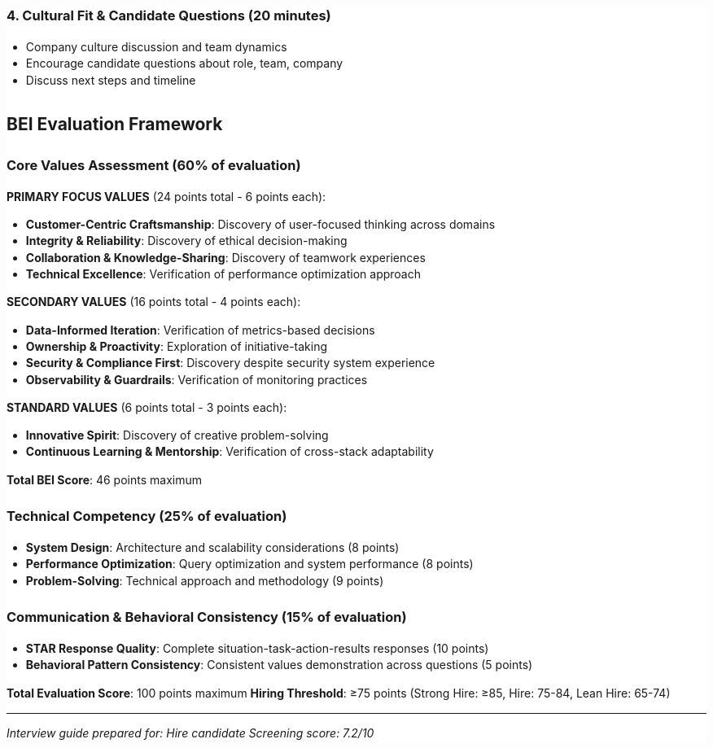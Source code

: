 ### 4. Cultural Fit & Candidate Questions (20 minutes)
- Company culture discussion and team dynamics
- Encourage candidate questions about role, team, company
- Discuss next steps and timeline

## BEI Evaluation Framework

### Core Values Assessment (60% of evaluation)
**PRIMARY FOCUS VALUES** (24 points total - 6 points each):
- **Customer-Centric Craftsmanship**: Discovery of user-focused thinking across domains
- **Integrity & Reliability**: Discovery of ethical decision-making
- **Collaboration & Knowledge-Sharing**: Discovery of teamwork experiences
- **Technical Excellence**: Verification of performance optimization approach

**SECONDARY VALUES** (16 points total - 4 points each):
- **Data-Informed Iteration**: Verification of metrics-based decisions
- **Ownership & Proactivity**: Exploration of initiative-taking
- **Security & Compliance First**: Discovery despite security system experience
- **Observability & Guardrails**: Verification of monitoring practices

**STANDARD VALUES** (6 points total - 3 points each):
- **Innovative Spirit**: Discovery of creative problem-solving
- **Continuous Learning & Mentorship**: Verification of cross-stack adaptability

**Total BEI Score**: 46 points maximum

### Technical Competency (25% of evaluation)
- **System Design**: Architecture and scalability considerations (8 points)
- **Performance Optimization**: Query optimization and system performance (8 points)
- **Problem-Solving**: Technical approach and methodology (9 points)

### Communication & Behavioral Consistency (15% of evaluation)
- **STAR Response Quality**: Complete situation-task-action-results responses (10 points)
- **Behavioral Pattern Consistency**: Consistent values demonstration across questions (5 points)

**Total Evaluation Score**: 100 points maximum
**Hiring Threshold**: ≥75 points (Strong Hire: ≥85, Hire: 75-84, Lean Hire: 65-74)

---
*Interview guide prepared for: Hire candidate*
*Screening score: 7.2/10*
